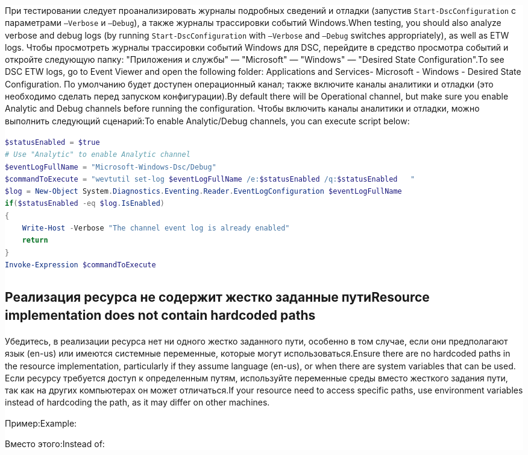 <span data-ttu-id="4c0db-205">При тестировании следует проанализировать журналы подробных сведений и отладки (запустив `Start-DscConfiguration` с параметрами `–Verbose` и `–Debug`), а также журналы трассировки событий Windows.</span><span class="sxs-lookup"><span data-stu-id="4c0db-205">When testing, you should also analyze verbose and debug logs (by running `Start-DscConfiguration` with `–Verbose` and `–Debug` switches appropriately), as well as ETW logs.</span></span> <span data-ttu-id="4c0db-206">Чтобы просмотреть журналы трассировки событий Windows для DSC, перейдите в средство просмотра событий и откройте следующую папку: "Приложения и службы" — "Microsoft" — "Windows" — "Desired State Configuration".</span><span class="sxs-lookup"><span data-stu-id="4c0db-206">To see DSC ETW logs, go to Event Viewer and open the following folder: Applications and Services- Microsoft - Windows - Desired State Configuration.</span></span>  <span data-ttu-id="4c0db-207">По умолчанию будет доступен операционный канал; также включите каналы аналитики и отладки (это необходимо сделать перед запуском конфигурации).</span><span class="sxs-lookup"><span data-stu-id="4c0db-207">By default there will be Operational channel, but make sure you enable Analytic and Debug channels before running the configuration.</span></span>
<span data-ttu-id="4c0db-208">Чтобы включить каналы аналитики и отладки, можно выполнить следующий сценарий:</span><span class="sxs-lookup"><span data-stu-id="4c0db-208">To enable Analytic/Debug channels, you can execute script below:</span></span>

```powershell
$statusEnabled = $true
# Use "Analytic" to enable Analytic channel
$eventLogFullName = "Microsoft-Windows-Dsc/Debug"
$commandToExecute = "wevtutil set-log $eventLogFullName /e:$statusEnabled /q:$statusEnabled   "
$log = New-Object System.Diagnostics.Eventing.Reader.EventLogConfiguration $eventLogFullName
if($statusEnabled -eq $log.IsEnabled)
{
    Write-Host -Verbose "The channel event log is already enabled"
    return
}
Invoke-Expression $commandToExecute
```

## <a name="resource-implementation-does-not-contain-hardcoded-paths"></a><span data-ttu-id="4c0db-209">Реализация ресурса не содержит жестко заданные пути</span><span class="sxs-lookup"><span data-stu-id="4c0db-209">Resource implementation does not contain hardcoded paths</span></span>

<span data-ttu-id="4c0db-210">Убедитесь, в реализации ресурса нет ни одного жестко заданного пути, особенно в том случае, если они предполагают язык (en-us) или имеются системные переменные, которые могут использоваться.</span><span class="sxs-lookup"><span data-stu-id="4c0db-210">Ensure there are no hardcoded paths in the resource implementation, particularly if they assume language (en-us), or when there are system variables that can be used.</span></span>
<span data-ttu-id="4c0db-211">Если ресурсу требуется доступ к определенным путям, используйте переменные среды вместо жесткого задания пути, так как на других компьютерах он может отличаться.</span><span class="sxs-lookup"><span data-stu-id="4c0db-211">If your resource need to access specific paths, use environment variables instead of hardcoding the path, as it may differ on other machines.</span></span>

<span data-ttu-id="4c0db-212">Пример:</span><span class="sxs-lookup"><span data-stu-id="4c0db-212">Example:</span></span>

<span data-ttu-id="4c0db-213">Вместо этого:</span><span class="sxs-lookup"><span data-stu-id="4c0db-213">Instead of:</span></span>
